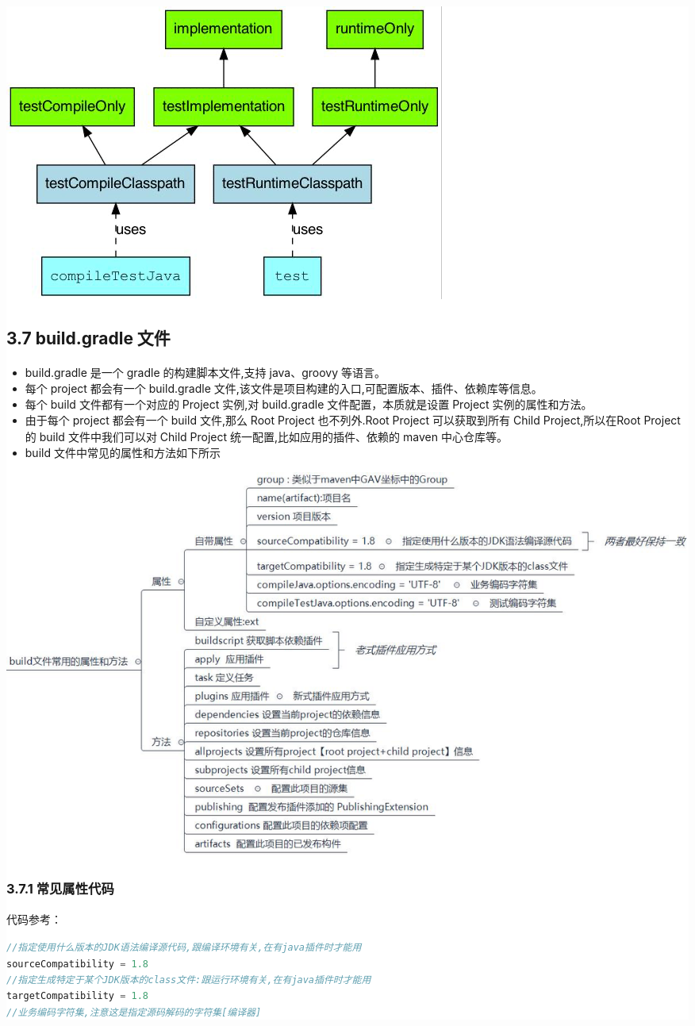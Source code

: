 ![测试源集依赖关系配置](./assets/1657468328442-fee1e233-c517-4762-b8d6-e452f156583e_bjyuaNueyj.png)
## 3.7 build.gradle 文件

- build.gradle 是一个 gradle 的构建脚本文件,支持 java、groovy 等语言。
- 每个 project 都会有一个 build.gradle 文件,该文件是项目构建的入口,可配置版本、插件、依赖库等信息。
- 每个 build 文件都有一个对应的 Project 实例,对 build.gradle 文件配置，本质就是设置 Project 实例的属性和方法。
- 由于每个 project 都会有一个 build 文件,那么 Root Project 也不列外.Root Project 可以获取到所有 Child Project,所以在Root Project 的 build 文件中我们可以对 Child Project 统一配置,比如应用的插件、依赖的 maven 中心仓库等。
- build 文件中常见的属性和方法如下所示

![image.png](./assets/1657468443035-ba9e155b-0a02-4256-8761-473da513260b_Mszo6v43iX.png)
### 3.7.1 常见属性代码
代码参考：
```groovy
//指定使用什么版本的JDK语法编译源代码,跟编译环境有关,在有java插件时才能用
sourceCompatibility = 1.8
//指定生成特定于某个JDK版本的class文件:跟运行环境有关,在有java插件时才能用
targetCompatibility = 1.8
//业务编码字符集,注意这是指定源码解码的字符集[编译器]
```